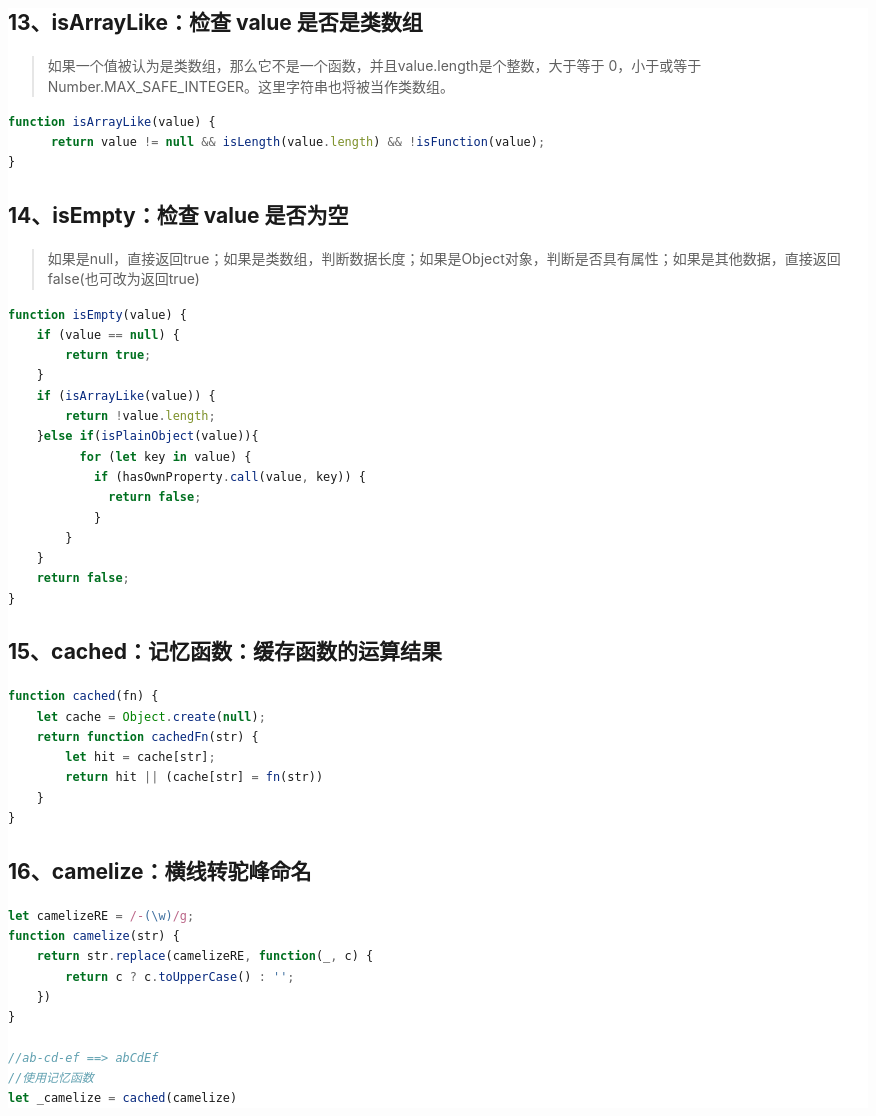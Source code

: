 ## 13、isArrayLike：检查 value 是否是类数组

> 如果一个值被认为是类数组，那么它不是一个函数，并且value.length是个整数，大于等于 0，小于或等于 Number.MAX_SAFE_INTEGER。这里字符串也将被当作类数组。

``` javascript
function isArrayLike(value) {
      return value != null && isLength(value.length) && !isFunction(value);
}
```

## 14、isEmpty：检查 value 是否为空

> 如果是null，直接返回true；如果是类数组，判断数据长度；如果是Object对象，判断是否具有属性；如果是其他数据，直接返回false(也可改为返回true)

``` javascript
function isEmpty(value) {
    if (value == null) {
        return true;
    }
    if (isArrayLike(value)) {
        return !value.length;
    }else if(isPlainObject(value)){
          for (let key in value) {
            if (hasOwnProperty.call(value, key)) {
              return false;
            }
        }
    }
    return false;
}
```

## 15、cached：记忆函数：缓存函数的运算结果

``` javascript
function cached(fn) {
    let cache = Object.create(null);
    return function cachedFn(str) {
        let hit = cache[str];
        return hit || (cache[str] = fn(str))
    }
}
```

## 16、camelize：横线转驼峰命名

``` javascript
let camelizeRE = /-(\w)/g;
function camelize(str) {
    return str.replace(camelizeRE, function(_, c) {
        return c ? c.toUpperCase() : '';
    })
}

//ab-cd-ef ==> abCdEf
//使用记忆函数
let _camelize = cached(camelize)
```

